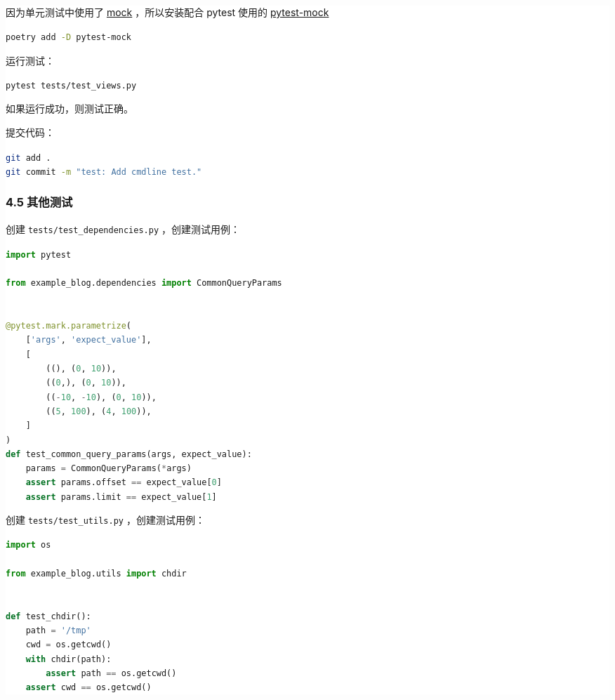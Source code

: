 因为单元测试中使用了 [mock](https://docs.python.org/3/library/unittest.mock.html) ，所以安装配合 pytest 使用的 [pytest-mock](https://github.com/pytest-dev/pytest-mock/)

```bash
poetry add -D pytest-mock
```

运行测试：

```bash
pytest tests/test_views.py
```

如果运行成功，则测试正确。

提交代码：

```bash
git add .
git commit -m "test: Add cmdline test."
```

### 4.5 其他测试

创建 `tests/test_dependencies.py` ，创建测试用例：

```python
import pytest

from example_blog.dependencies import CommonQueryParams


@pytest.mark.parametrize(
    ['args', 'expect_value'],
    [
        ((), (0, 10)),
        ((0,), (0, 10)),
        ((-10, -10), (0, 10)),
        ((5, 100), (4, 100)),
    ]
)
def test_common_query_params(args, expect_value):
    params = CommonQueryParams(*args)
    assert params.offset == expect_value[0]
    assert params.limit == expect_value[1]

```

创建 `tests/test_utils.py` ，创建测试用例：

```python
import os

from example_blog.utils import chdir


def test_chdir():
    path = '/tmp'
    cwd = os.getcwd()
    with chdir(path):
        assert path == os.getcwd()
    assert cwd == os.getcwd()

```


[^1]: https://www.python.org/doc/sunset-python-2/
[^2]: 现在 Anaconda / Miniconda 在 Windows 上使用虚拟环境工具 [Virtualenv](https://virtualenv.pypa.io/en/latest/) 存在一些兼容问题，而且 Pipenv 是依赖这个工具的。请参考 [conda support - Windows 3.7+ #1986](https://github.com/pypa/virtualenv/issues/1986) 和 [virtualenv==20.0.34 not compatible with python on windows #12094](https://github.com/ContinuumIO/anaconda-issues/issues/12094)